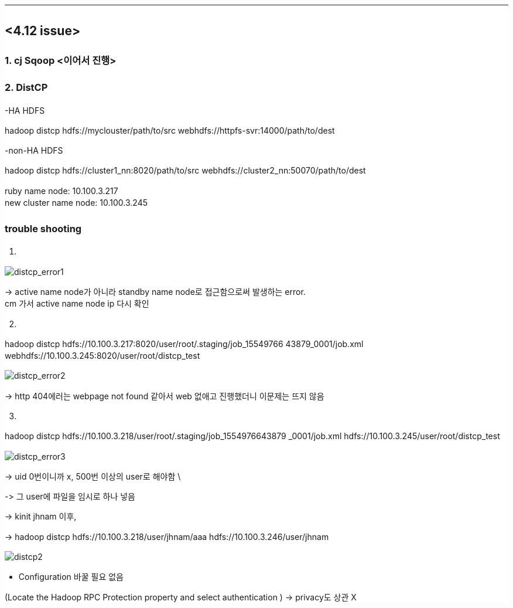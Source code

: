 --------------------
<4.12 issue>
-------------

### **1. cj Sqoop <이어서 진행>**

### **2. DistCP**

-HA HDFS 

hadoop distcp hdfs://myclouster/path/to/src webhdfs://httpfs-svr:14000/path/to/dest

-non-HA HDFS

hadoop distcp hdfs://cluster1_nn:8020/path/to/src webhdfs://cluster2_nn:50070/path/to/dest

ruby name node: 10.100.3.217 \
new cluster name node: 10.100.3.245 


### trouble shooting

1.
![distcp_error1](https://user-images.githubusercontent.com/33708512/56027744-9bd9ff00-5d51-11e9-9651-6d20ae153c20.PNG)

-> active name node가 아니라 standby name node로 접근함으로써 발생하는 error. \
cm 가서 active name node ip 다시 확인

2. 

 hadoop distcp hdfs://10.100.3.217:8020/user/root/.staging/job_15549766           43879_0001/job.xml webhdfs://10.100.3.245:8020/user/root/distcp_test

![distcp_error2](https://user-images.githubusercontent.com/33708512/56027889-e6f41200-5d51-11e9-9c75-5c6c52e6e7cc.PNG)

-> http 404에러는 webpage not found 같아서 web 없애고 진행했더니 이문제는 뜨지 않음

3. 
 hadoop distcp hdfs://10.100.3.218/user/root/.staging/job_1554976643879               _0001/job.xml hdfs://10.100.3.245/user/root/distcp_test

![distcp_error3](https://user-images.githubusercontent.com/33708512/56033752-2e819a80-5d60-11e9-8064-fc5d3037b6d8.PNG)

-> uid 0번이니까 x, 500번 이상의 user로 해야함 \

-> 그 user에 파일을 임시로 하나 넣음

-> kinit jhnam 이후,

-> hadoop distcp hdfs://10.100.3.218/user/jhnam/aaa hdfs://10.100.3.246/user/jhnam

![distcp2](https://user-images.githubusercontent.com/33708512/56034204-abf9da80-5d61-11e9-8e62-fa5c21a79af9.PNG)


+ Configuration 바꿀 필요 없음 

(Locate the Hadoop RPC Protection property and select authentication )
-> privacy도 상관 X
